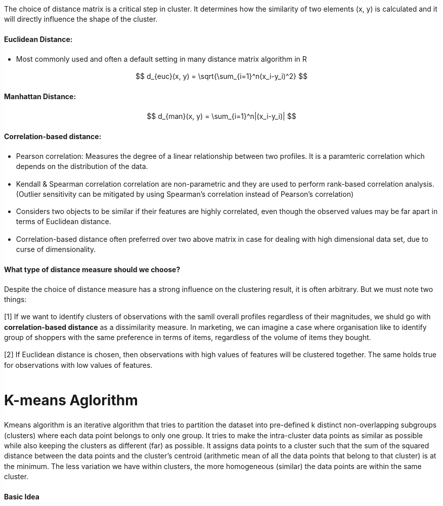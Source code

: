 The choice of distance matrix is a critical step in cluster. It determines how the similarity of two elements (x, y) is calculated and it will directly influence the shape of the cluster.

#### Euclidean Distance:

-   Most commonly used and often a default setting in many distance matrix algorithm in R

$$
d_{euc}(x, y) = \sqrt{\sum_{i=1}^n(x_i-y_i)^2}
$$

#### Manhattan Distance:

$$
d_{man}(x, y) = \sum_{i=1}^n|(x_i-y_i)|
$$

#### Correlation-based distance:

-   Pearson correlation: Measures the degree of a linear relationship between two profiles. It is a paramteric correlation which depends on the distribution of the data.

-   Kendall & Spearman correlation correlation are non-parametric and they are used to perform rank-based correlation analysis. (Outlier sensitivity can be mitigated by using Spearman’s correlation instead of Pearson’s correlation)

-   Considers two objects to be similar if their features are highly correlated, even though the observed values may be far apart in terms of Euclidean distance.

-   Correlation-based distance often preferred over two above matrix in case for dealing with high dimensional data set, due to curse of dimensionality.

#### What type of distance measure should we choose?

Despite the choice of distance measure has a strong influence on the clustering result, it is often arbitrary. But we must note two things:

\[1\] If we want to identify clusters of observations with the samll overall profiles regardless of their magnitudes, we shuld go with **correlation-based distance** as a dissimilarity measure. In marketing, we can imagine a case where organisation like to identify group of shoppers with the same preference in terms of items, regardless of the volume of items they bought.

\[2\] If Euclidean distance is chosen, then observations with high values of features will be clustered together. The same holds true for observations with low values of features.

# K-means Aglorithm

Kmeans algorithm is an iterative algorithm that tries to partition the dataset into pre-defined k distinct non-overlapping subgroups (clusters) where each data point belongs to only one group. It tries to make the intra-cluster data points as similar as possible while also keeping the clusters as different (far) as possible. It assigns data points to a cluster such that the sum of the squared distance between the data points and the cluster’s centroid (arithmetic mean of all the data points that belong to that cluster) is at the minimum. The less variation we have within clusters, the more homogeneous (similar) the data points are within the same cluster.

#### Basic Idea
